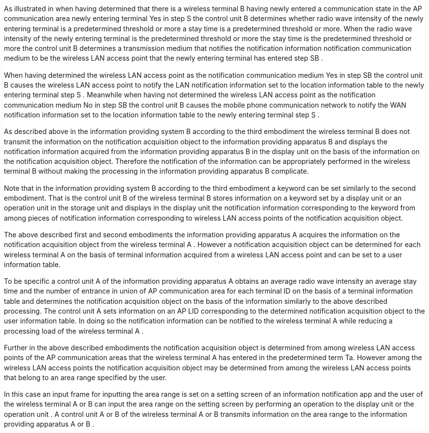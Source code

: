 As illustrated in when having determined that there is a wireless terminal B having newly entered a communication state in the AP communication area newly entering terminal Yes in step S the control unit B determines whether radio wave intensity of the newly entering terminal is a predetermined threshold or more a stay time is a predetermined threshold or more. When the radio wave intensity of the newly entering terminal is the predetermined threshold or more the stay time is the predetermined threshold or more the control unit B determines a transmission medium that notifies the notification information notification communication medium to be the wireless LAN access point that the newly entering terminal has entered step SB .

When having determined the wireless LAN access point as the notification communication medium Yes in step SB the control unit B causes the wireless LAN access point to notify the LAN notification information set to the location information table to the newly entering terminal step S . Meanwhile when having not determined the wireless LAN access point as the notification communication medium No in step SB the control unit B causes the mobile phone communication network to notify the WAN notification information set to the location information table to the newly entering terminal step S .

As described above in the information providing system B according to the third embodiment the wireless terminal B does not transmit the information on the notification acquisition object to the information providing apparatus B and displays the notification information acquired from the information providing apparatus B in the display unit on the basis of the information on the notification acquisition object. Therefore the notification of the information can be appropriately performed in the wireless terminal B without making the processing in the information providing apparatus B complicate.

Note that in the information providing system B according to the third embodiment a keyword can be set similarly to the second embodiment. That is the control unit B of the wireless terminal B stores information on a keyword set by a display unit or an operation unit in the storage unit and displays in the display unit the notification information corresponding to the keyword from among pieces of notification information corresponding to wireless LAN access points of the notification acquisition object.

The above described first and second embodiments the information providing apparatus A acquires the information on the notification acquisition object from the wireless terminal A . However a notification acquisition object can be determined for each wireless terminal A on the basis of terminal information acquired from a wireless LAN access point and can be set to a user information table.

To be specific a control unit A of the information providing apparatus A obtains an average radio wave intensity an average stay time and the number of entrance in union of AP communication area for each terminal ID on the basis of a terminal information table and determines the notification acquisition object on the basis of the information similarly to the above described processing. The control unit A sets information on an AP LID corresponding to the determined notification acquisition object to the user information table. In doing so the notification information can be notified to the wireless terminal A while reducing a processing load of the wireless terminal A .

Further in the above described embodiments the notification acquisition object is determined from among wireless LAN access points of the AP communication areas that the wireless terminal A has entered in the predetermined term Ta. However among the wireless LAN access points the notification acquisition object may be determined from among the wireless LAN access points that belong to an area range specified by the user.

In this case an input frame for inputting the area range is set on a setting screen of an information notification app and the user of the wireless terminal A or B can input the area range on the setting screen by performing an operation to the display unit or the operation unit . A control unit A or B of the wireless terminal A or B transmits information on the area range to the information providing apparatus A or B .
